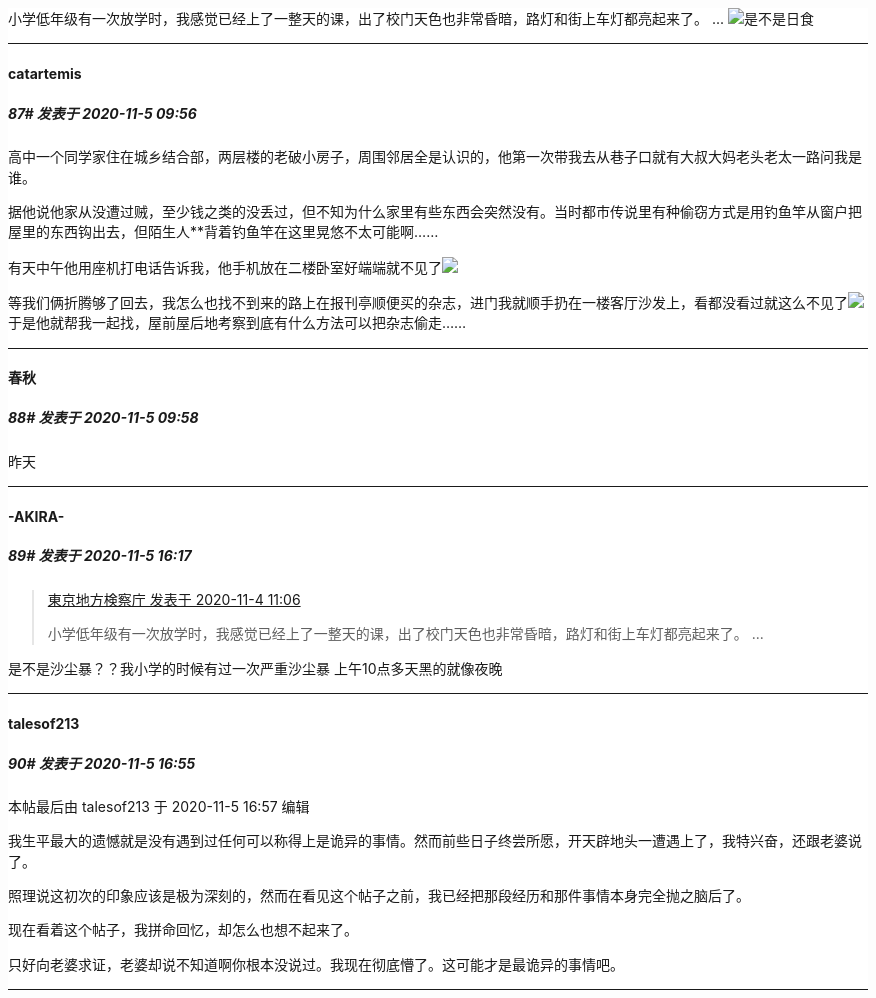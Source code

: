 小学低年级有一次放学时，我感觉已经上了一整天的课，出了校门天色也非常昏暗，路灯和街上车灯都亮起来了。 ...</blockquote>
<img src="https://static.saraba1st.com/image/smiley/face2017/064.png" referrerpolicy="no-referrer">是不是日食


-----

####  catartemis  
##### 87#       发表于 2020-11-5 09:56


高中一个同学家住在城乡结合部，两层楼的老破小房子，周围邻居全是认识的，他第一次带我去从巷子口就有大叔大妈老头老太一路问我是谁。

据他说他家从没遭过贼，至少钱之类的没丢过，但不知为什么家里有些东西会突然没有。当时都市传说里有种偷窃方式是用钓鱼竿从窗户把屋里的东西钩出去，但陌生人**背着钓鱼竿在这里晃悠不太可能啊……

有天中午他用座机打电话告诉我，他手机放在二楼卧室好端端就不见了<img src="https://static.saraba1st.com/image/smiley/face2017/001.png" referrerpolicy="no-referrer">

等我们俩折腾够了回去，我怎么也找不到来的路上在报刊亭顺便买的杂志，进门我就顺手扔在一楼客厅沙发上，看都没看过就这么不见了<img src="https://static.saraba1st.com/image/smiley/face2017/001.png" referrerpolicy="no-referrer">于是他就帮我一起找，屋前屋后地考察到底有什么方法可以把杂志偷走……


-----

####  春秋  
##### 88#       发表于 2020-11-5 09:58


昨天


-----

####  -AKIRA-  
##### 89#       发表于 2020-11-5 16:17


<blockquote><a href="httphttps://bbs.saraba1st.com/2b/forum.php?mod=redirect&amp;goto=findpost&amp;pid=49277727&amp;ptid=1970123" target="_blank">東京地方検察庁 发表于 2020-11-4 11:06</a>

小学低年级有一次放学时，我感觉已经上了一整天的课，出了校门天色也非常昏暗，路灯和街上车灯都亮起来了。 ...</blockquote>
是不是沙尘暴？？我小学的时候有过一次严重沙尘暴 上午10点多天黑的就像夜晚


-----

####  talesof213  
##### 90#       发表于 2020-11-5 16:55


 本帖最后由 talesof213 于 2020-11-5 16:57 编辑 

我生平最大的遗憾就是没有遇到过任何可以称得上是诡异的事情。然而前些日子终尝所愿，开天辟地头一遭遇上了，我特兴奋，还跟老婆说了。

照理说这初次的印象应该是极为深刻的，然而在看见这个帖子之前，我已经把那段经历和那件事情本身完全抛之脑后了。

现在看着这个帖子，我拼命回忆，却怎么也想不起来了。

只好向老婆求证，老婆却说不知道啊你根本没说过。我现在彻底懵了。这可能才是最诡异的事情吧。


-----
